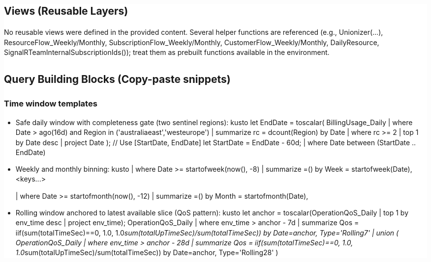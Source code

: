 ## Views (Reusable Layers)
No reusable views were defined in the provided content. Several helper functions are referenced (e.g., Unionizer(...), ResourceFlow_Weekly/Monthly, SubscriptionFlow_Weekly/Monthly, CustomerFlow_Weekly/Monthly, DailyResource, SignalRTeamInternalSubscriptionIds()); treat them as prebuilt functions available in the environment.

## Query Building Blocks (Copy-paste snippets)

### Time window templates
- Safe daily window with completeness gate (two sentinel regions):
  kusto
  let EndDate = toscalar(
    BillingUsage_Daily
    | where Date > ago(16d) and Region in ('australiaeast','westeurope')
    | summarize rc = dcount(Region) by Date
    | where rc >= 2
    | top 1 by Date desc
    | project Date
  );
  // Use [StartDate, EndDate]
  let StartDate = EndDate - 60d;
  <YourTable>
  | where Date between (StartDate .. EndDate)

- Weekly and monthly binning:
  kusto
  <YourTable>
  | where Date >= startofweek(now(), -8)
  | summarize <metric>=<agg>(<field>) by Week = startofweek(Date), <keys...>

  <YourTable>
  | where Date >= startofmonth(now(), -12)
  | summarize <metric>=<agg>(<field>) by Month = startofmonth(Date), <keys...>

- Rolling window anchored to latest available slice (QoS pattern):
  kusto
  let anchor = toscalar(OperationQoS_Daily | top 1 by env_time desc | project env_time);
  OperationQoS_Daily
  | where env_time > anchor - 7d
  | summarize Qos = iif(sum(totalTimeSec)==0, 1.0, 1.0*sum(totalUpTimeSec)/sum(totalTimeSec)) by Date=anchor, Type='Rolling7'
  | union (
    OperationQoS_Daily
    | where env_time > anchor - 28d
    | summarize Qos = iif(sum(totalTimeSec)==0, 1.0, 1.0*sum(totalUpTimeSec)/sum(totalTimeSec)) by Date=anchor, Type='Rolling28'
  )
